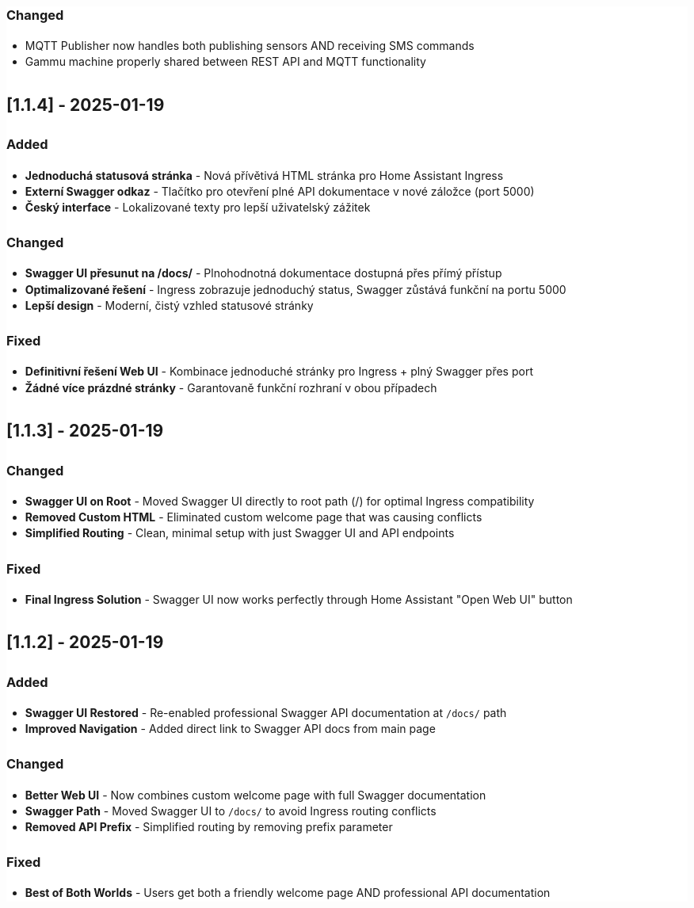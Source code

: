 ### Changed
- MQTT Publisher now handles both publishing sensors AND receiving SMS commands
- Gammu machine properly shared between REST API and MQTT functionality

## [1.1.4] - 2025-01-19

### Added
- **Jednoduchá statusová stránka** - Nová přívětivá HTML stránka pro Home Assistant Ingress
- **Externí Swagger odkaz** - Tlačítko pro otevření plné API dokumentace v nové záložce (port 5000)
- **Český interface** - Lokalizované texty pro lepší uživatelský zážitek

### Changed
- **Swagger UI přesunut na /docs/** - Plnohodnotná dokumentace dostupná přes přímý přístup
- **Optimalizované řešení** - Ingress zobrazuje jednoduchý status, Swagger zůstává funkční na portu 5000
- **Lepší design** - Moderní, čistý vzhled statusové stránky

### Fixed
- **Definitivní řešení Web UI** - Kombinace jednoduché stránky pro Ingress + plný Swagger přes port
- **Žádné více prázdné stránky** - Garantovaně funkční rozhraní v obou případech

## [1.1.3] - 2025-01-19

### Changed
- **Swagger UI on Root** - Moved Swagger UI directly to root path (/) for optimal Ingress compatibility
- **Removed Custom HTML** - Eliminated custom welcome page that was causing conflicts
- **Simplified Routing** - Clean, minimal setup with just Swagger UI and API endpoints

### Fixed
- **Final Ingress Solution** - Swagger UI now works perfectly through Home Assistant "Open Web UI" button

## [1.1.2] - 2025-01-19

### Added
- **Swagger UI Restored** - Re-enabled professional Swagger API documentation at `/docs/` path
- **Improved Navigation** - Added direct link to Swagger API docs from main page

### Changed
- **Better Web UI** - Now combines custom welcome page with full Swagger documentation
- **Swagger Path** - Moved Swagger UI to `/docs/` to avoid Ingress routing conflicts
- **Removed API Prefix** - Simplified routing by removing prefix parameter

### Fixed
- **Best of Both Worlds** - Users get both a friendly welcome page AND professional API documentation
